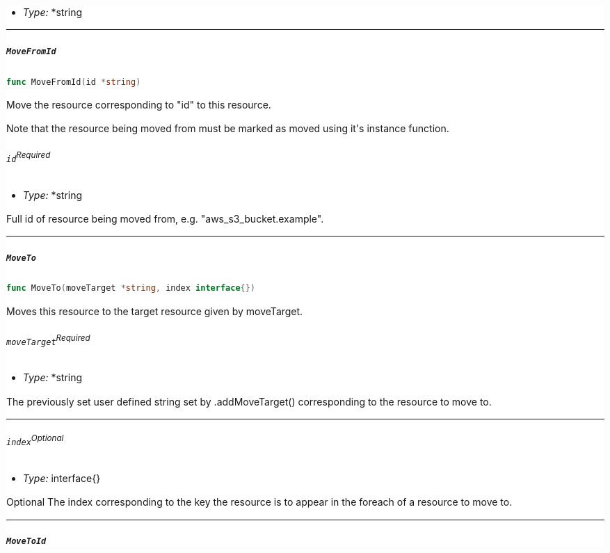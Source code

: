 - *Type:* *string

---

##### `MoveFromId` <a name="MoveFromId" id="@cdktf/provider-ionoscloud.snapshot.Snapshot.moveFromId"></a>

```go
func MoveFromId(id *string)
```

Move the resource corresponding to "id" to this resource.

Note that the resource being moved from must be marked as moved using it's instance function.

###### `id`<sup>Required</sup> <a name="id" id="@cdktf/provider-ionoscloud.snapshot.Snapshot.moveFromId.parameter.id"></a>

- *Type:* *string

Full id of resource being moved from, e.g. "aws_s3_bucket.example".

---

##### `MoveTo` <a name="MoveTo" id="@cdktf/provider-ionoscloud.snapshot.Snapshot.moveTo"></a>

```go
func MoveTo(moveTarget *string, index interface{})
```

Moves this resource to the target resource given by moveTarget.

###### `moveTarget`<sup>Required</sup> <a name="moveTarget" id="@cdktf/provider-ionoscloud.snapshot.Snapshot.moveTo.parameter.moveTarget"></a>

- *Type:* *string

The previously set user defined string set by .addMoveTarget() corresponding to the resource to move to.

---

###### `index`<sup>Optional</sup> <a name="index" id="@cdktf/provider-ionoscloud.snapshot.Snapshot.moveTo.parameter.index"></a>

- *Type:* interface{}

Optional The index corresponding to the key the resource is to appear in the foreach of a resource to move to.

---

##### `MoveToId` <a name="MoveToId" id="@cdktf/provider-ionoscloud.snapshot.Snapshot.moveToId"></a>
